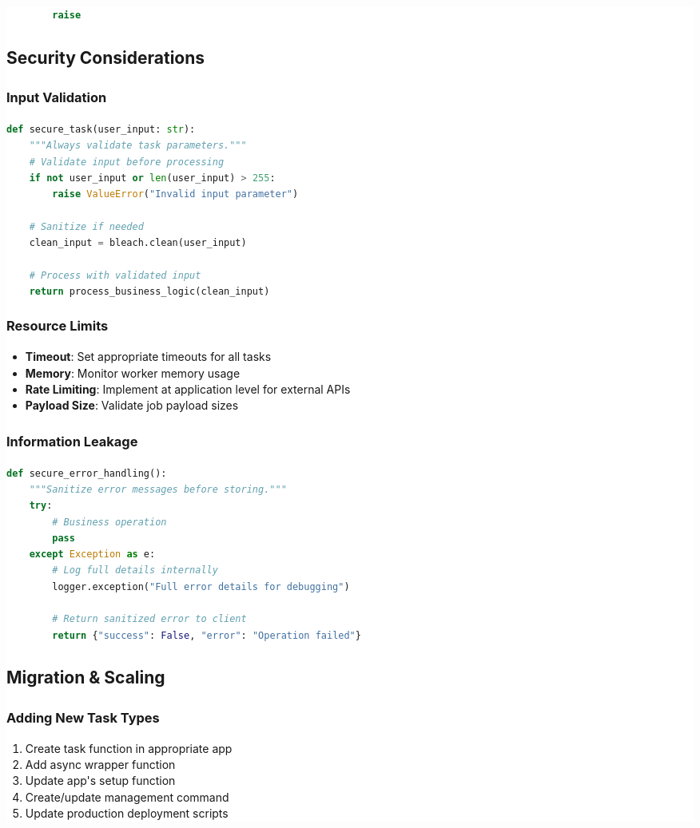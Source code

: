 ```python
        raise
```

## Security Considerations

### Input Validation
```python
def secure_task(user_input: str):
    """Always validate task parameters."""
    # Validate input before processing
    if not user_input or len(user_input) > 255:
        raise ValueError("Invalid input parameter")
    
    # Sanitize if needed
    clean_input = bleach.clean(user_input)
    
    # Process with validated input
    return process_business_logic(clean_input)
```

### Resource Limits
- **Timeout**: Set appropriate timeouts for all tasks
- **Memory**: Monitor worker memory usage
- **Rate Limiting**: Implement at application level for external APIs
- **Payload Size**: Validate job payload sizes

### Information Leakage
```python
def secure_error_handling():
    """Sanitize error messages before storing."""
    try:
        # Business operation
        pass
    except Exception as e:
        # Log full details internally
        logger.exception("Full error details for debugging")
        
        # Return sanitized error to client
        return {"success": False, "error": "Operation failed"}
```

## Migration & Scaling

### Adding New Task Types
1. Create task function in appropriate app
2. Add async wrapper function
3. Update app's setup function
4. Create/update management command
5. Update production deployment scripts
